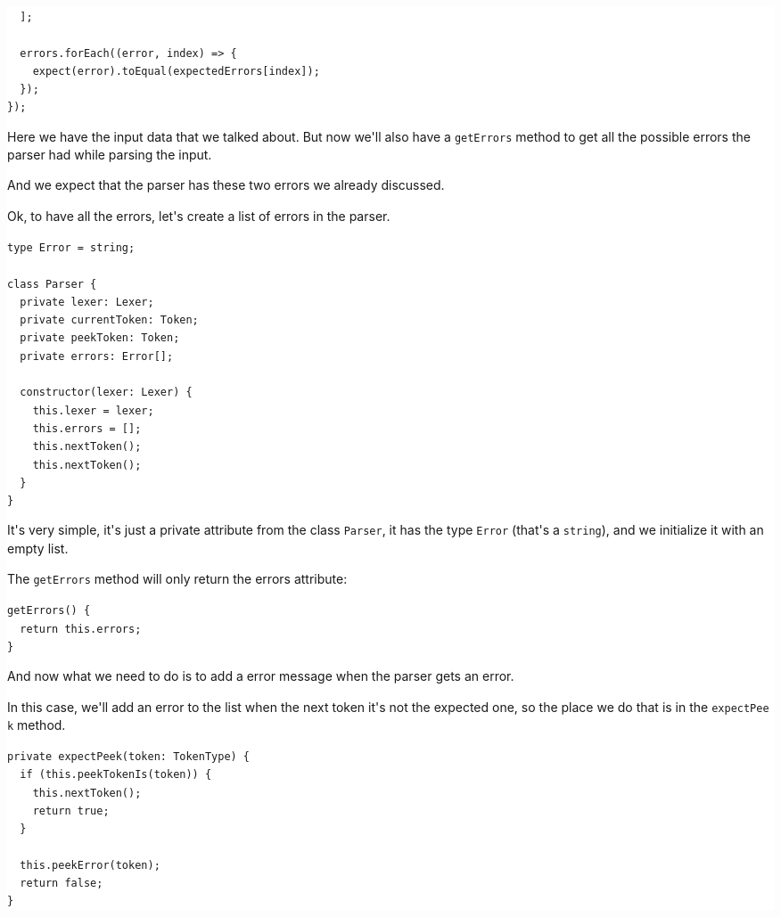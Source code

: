 ```tsx
  ];

  errors.forEach((error, index) => {
    expect(error).toEqual(expectedErrors[index]);
  });
});
```

Here we have the input data that we talked about. But now we'll also have a `getErrors` method to get all the possible errors the parser had while parsing the input.

And we expect that the parser has these two errors we already discussed.

Ok, to have all the errors, let's create a list of errors in the parser.

```tsx
type Error = string;

class Parser {
  private lexer: Lexer;
  private currentToken: Token;
  private peekToken: Token;
  private errors: Error[];

  constructor(lexer: Lexer) {
    this.lexer = lexer;
    this.errors = [];
    this.nextToken();
    this.nextToken();
  }
}
```

It's very simple, it's just a private attribute from the class `Parser`, it has the type `Error` (that's a `string`), and we initialize it with an empty list.

The `getErrors` method will only return the errors attribute:

```tsx
getErrors() {
  return this.errors;
}
```

And now what we need to do is to add a error message when the parser gets an error.

In this case, we'll add an error to the list when the next token it's not the expected one, so the place we do that is in the `expectPeek` method.

```tsx
private expectPeek(token: TokenType) {
  if (this.peekTokenIs(token)) {
    this.nextToken();
    return true;
  }

  this.peekError(token);
  return false;
}
```
